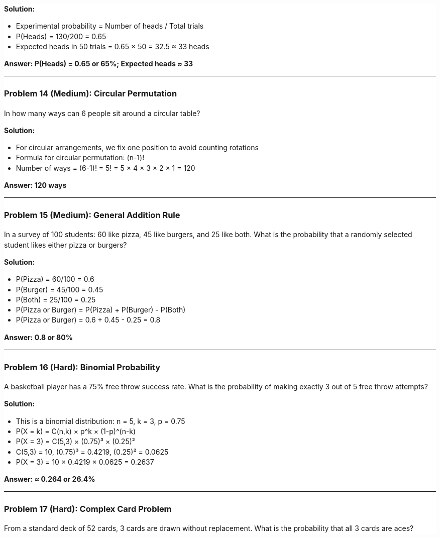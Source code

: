 **Solution:**
- Experimental probability = Number of heads / Total trials
- P(Heads) = 130/200 = 0.65
- Expected heads in 50 trials = 0.65 × 50 = 32.5 ≈ 33 heads

**Answer: P(Heads) = 0.65 or 65%; Expected heads ≈ 33**

---

### Problem 14 (Medium): Circular Permutation
In how many ways can 6 people sit around a circular table?

**Solution:**
- For circular arrangements, we fix one position to avoid counting rotations
- Formula for circular permutation: (n-1)!
- Number of ways = (6-1)! = 5! = 5 × 4 × 3 × 2 × 1 = 120

**Answer: 120 ways**

---

### Problem 15 (Medium): General Addition Rule
In a survey of 100 students: 60 like pizza, 45 like burgers, and 25 like both. What is the probability that a randomly selected student likes either pizza or burgers?

**Solution:**
- P(Pizza) = 60/100 = 0.6
- P(Burger) = 45/100 = 0.45
- P(Both) = 25/100 = 0.25
- P(Pizza or Burger) = P(Pizza) + P(Burger) - P(Both)
- P(Pizza or Burger) = 0.6 + 0.45 - 0.25 = 0.8

**Answer: 0.8 or 80%**

---

### Problem 16 (Hard): Binomial Probability
A basketball player has a 75% free throw success rate. What is the probability of making exactly 3 out of 5 free throw attempts?

**Solution:**
- This is a binomial distribution: n = 5, k = 3, p = 0.75
- P(X = k) = C(n,k) × p^k × (1-p)^(n-k)
- P(X = 3) = C(5,3) × (0.75)³ × (0.25)²
- C(5,3) = 10, (0.75)³ = 0.4219, (0.25)² = 0.0625
- P(X = 3) = 10 × 0.4219 × 0.0625 = 0.2637

**Answer: ≈ 0.264 or 26.4%**

---

### Problem 17 (Hard): Complex Card Problem
From a standard deck of 52 cards, 3 cards are drawn without replacement. What is the probability that all 3 cards are aces?
